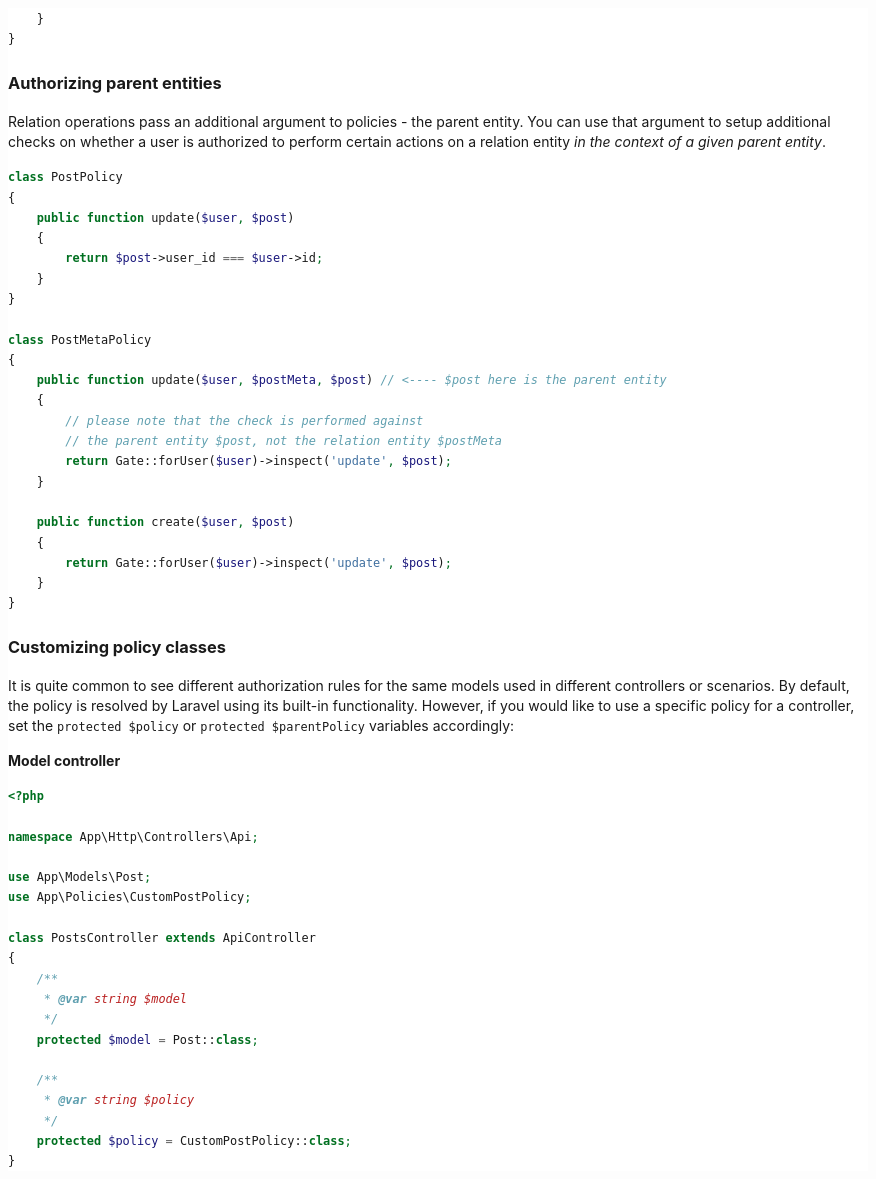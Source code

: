 ```php
    }
}
```

### Authorizing parent entities

Relation operations pass an additional argument to policies - the parent entity. You can use that argument to setup additional checks on whether a user is authorized to perform certain actions on a relation entity *in the context of a given parent entity*.

```php
class PostPolicy
{
    public function update($user, $post)
    {
        return $post->user_id === $user->id;
    }
}

class PostMetaPolicy
{
    public function update($user, $postMeta, $post) // <---- $post here is the parent entity
    {
        // please note that the check is performed against
        // the parent entity $post, not the relation entity $postMeta
        return Gate::forUser($user)->inspect('update', $post); 
    }
    
    public function create($user, $post)
    {
        return Gate::forUser($user)->inspect('update', $post);
    }
}
```

### Customizing policy classes

It is quite common to see different authorization rules for the same models used in different controllers or scenarios. By default, the policy is resolved by Laravel using its built-in functionality. However, if you would like to use a specific policy for a controller, set the `protected $policy` or `protected $parentPolicy` variables accordingly:

**Model controller**
```php
<?php

namespace App\Http\Controllers\Api;

use App\Models\Post;
use App\Policies\CustomPostPolicy;

class PostsController extends ApiController
{
    /**
     * @var string $model
     */
    protected $model = Post::class;

    /**
     * @var string $policy
     */
    protected $policy = CustomPostPolicy::class;
}
```
